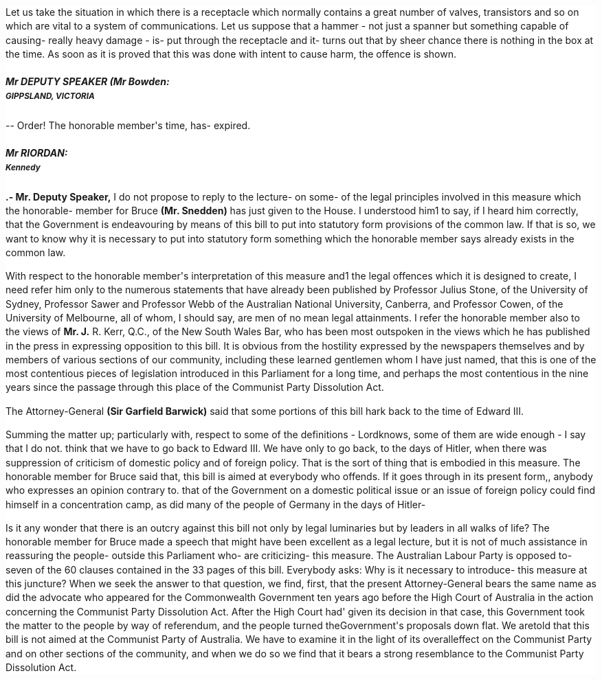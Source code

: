 Let us take the situation in which there is a receptacle which normally contains a great number of valves, transistors and so on which are vital to a system of communications. Let us suppose that a hammer - not just a spanner but something capable of causing- really heavy damage - is- put through the receptacle and it- turns out that by sheer chance there is nothing in the box at the time. As soon as it is proved that this was done with intent to cause harm, the offence is shown. 

##### Mr DEPUTY SPEAKER (Mr Bowden:<br><small class="text-muted">GIPPSLAND, VICTORIA</small>

-- Order! The honorable member's time, has- expired. 

##### Mr RIORDAN:<br><small class="text-muted">Kennedy</small>


 **.- Mr. Deputy Speaker,** I do not propose to reply to the lecture- on some- of the legal principles involved in this measure which the honorable- member for Bruce  **(Mr. Snedden)**  has just given to the House. I understood him1 to say, if I heard him correctly, that the Government is endeavouring by means of this bill to put into statutory form provisions of the common law. If that is so, we want to know why it is necessary to put into statutory form something which the honorable member says already exists in the common law. 

With respect to the honorable member's interpretation of this measure and1 the legal offences which it is designed to create, I need refer him only to the numerous statements that have already been published by Professor Julius Stone, of the University of Sydney, Professor Sawer and Professor Webb of the Australian National University, Canberra, and Professor Cowen, of the University of Melbourne, all of whom, I should say, are men of no mean legal attainments. I refer the honorable member also to the views of  **Mr. J.**  R. Kerr, Q.C., of the New South Wales Bar, who has been most outspoken in the views which he has published in the press in expressing opposition to this bill. It is obvious from the hostility expressed by the newspapers themselves and by members of various sections of our community, including these learned gentlemen whom I have just named, that this is one of the most contentious pieces of legislation introduced in this Parliament for a long time, and perhaps the most contentious in the nine years since the passage through this place of the Communist Party Dissolution Act. 

The Attorney-General  **(Sir Garfield Barwick)**  said that some portions of this bill hark back to the time of Edward III. 

Summing the matter up; particularly with, respect to some of the definitions - Lordknows, some of them are wide enough - I say that I do not. think that we have to go back to Edward III. We have only to go back, to the days of Hitler, when there was suppression of criticism of domestic policy and of foreign policy. That is the sort of thing that is embodied in this measure. The honorable member for Bruce said that, this bill is aimed at everybody who offends. If it goes through in its present form,, anybody who expresses an opinion contrary to. that of the Government on a domestic political issue or an issue of foreign policy could find himself in a concentration camp, as did many of the people of Germany in the days of Hitler- 

Is it any wonder that there is an outcry against this bill not only by legal luminaries but by leaders in all walks of life? The honorable member for Bruce made a speech that might have been excellent as a legal lecture, but it is not of much assistance in reassuring the people- outside this Parliament who- are criticizing- this measure. The Australian Labour Party is opposed to- seven of the 60 clauses contained in the 33 pages of this bill. Everybody asks: Why is it necessary to introduce- this measure at this juncture? When we seek the answer to that question, we find, first, that the present Attorney-General bears the same name as did the advocate who appeared for the Commonwealth Government ten years ago before the High Court of Australia in the action concerning the Communist Party Dissolution Act. After the High Court had' given its decision in that case, this Government took the matter to the people by way of referendum, and the people turned theGovernment's proposals down flat. We aretold that this bill is not aimed at the Communist Party of Australia. We have to examine it in the light of its overalleffect on the Communist Party and on other sections of the community, and when we do so we find that it bears a strong resemblance to the Communist Party Dissolution Act. 
